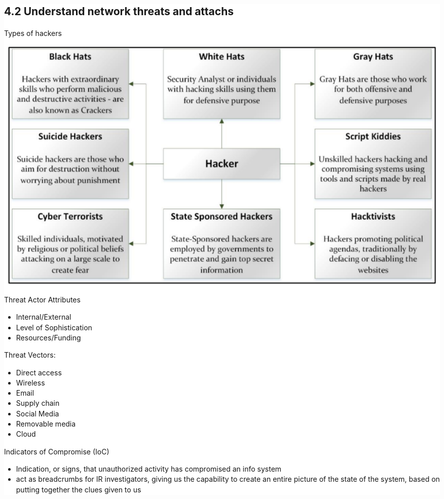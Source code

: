  




 

    

## 4.2 Understand network threats and attachs

Types of hackers
![Hackers](images/types-of-hackers.png)

Threat Actor Attributes
* Internal/External
* Level of Sophistication
* Resources/Funding

Threat Vectors:
* Direct access
* Wireless
* Email
* Supply chain
* Social Media
* Removable media
* Cloud

Indicators of Compromise (IoC)
* Indication, or signs, that unauthorized activity has compromised an info system
* act as breadcrumbs for IR investigators, giving us the capability to create an entire picture of the state of the system, based on putting together the clues given to us
